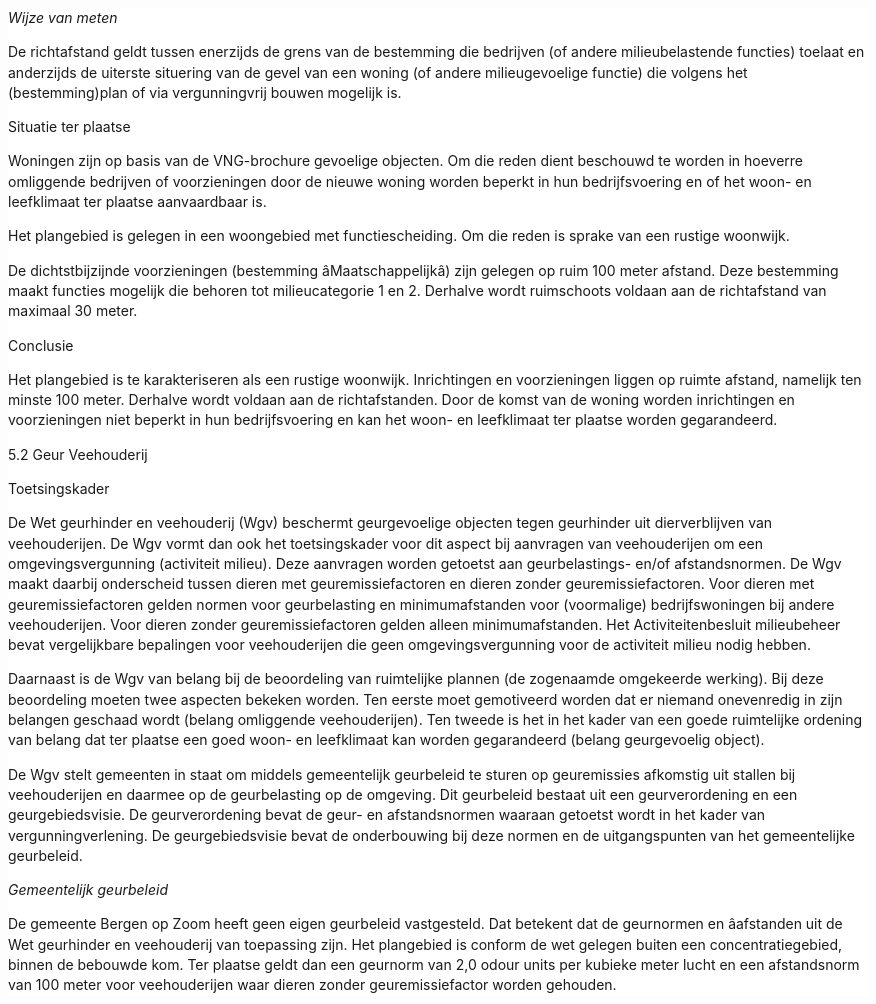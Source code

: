 *Wijze van meten*

De richtafstand geldt tussen enerzijds de grens van de bestemming die bedrijven (of andere milieubelastende functies) toelaat en anderzijds de uiterste situering van de gevel van een woning (of andere milieugevoelige functie) die volgens het (bestemming)plan of via vergunningvrij bouwen mogelijk is.

Situatie ter plaatse

Woningen zijn op basis van de VNG\-brochure gevoelige objecten. Om die reden dient beschouwd te worden in hoeverre omliggende bedrijven of voorzieningen door de nieuwe woning worden beperkt in hun bedrijfsvoering en of het woon\- en leefklimaat ter plaatse aanvaardbaar is.

Het plangebied is gelegen in een woongebied met functiescheiding. Om die reden is sprake van een rustige woonwijk.

De dichtstbijzijnde voorzieningen (bestemming âMaatschappelijkâ) zijn gelegen op ruim 100 meter afstand. Deze bestemming maakt functies mogelijk die behoren tot milieucategorie 1 en 2\. Derhalve wordt ruimschoots voldaan aan de richtafstand van maximaal 30 meter.

Conclusie

Het plangebied is te karakteriseren als een rustige woonwijk. Inrichtingen en voorzieningen liggen op ruimte afstand, namelijk ten minste 100 meter. Derhalve wordt voldaan aan de richtafstanden. Door de komst van de woning worden inrichtingen en voorzieningen niet beperkt in hun bedrijfsvoering en kan het woon\- en leefklimaat ter plaatse worden gegarandeerd.

5\.2 Geur Veehouderij

Toetsingskader

De Wet geurhinder en veehouderij (Wgv) beschermt geurgevoelige objecten tegen geurhinder uit dierverblijven van veehouderijen. De Wgv vormt dan ook het toetsingskader voor dit aspect bij aanvragen van veehouderijen om een omgevingsvergunning (activiteit milieu). Deze aanvragen worden getoetst aan geurbelastings\- en/of afstandsnormen. De Wgv maakt daarbij onderscheid tussen dieren met geuremissiefactoren en dieren zonder geuremissiefactoren. Voor dieren met geuremissiefactoren gelden normen voor geurbelasting en minimumafstanden voor (voormalige) bedrijfswoningen bij andere veehouderijen. Voor dieren zonder geuremissiefactoren gelden alleen minimumafstanden. Het Activiteitenbesluit milieubeheer bevat vergelijkbare bepalingen voor veehouderijen die geen omgevingsvergunning voor de activiteit milieu nodig hebben.

Daarnaast is de Wgv van belang bij de beoordeling van ruimtelijke plannen (de zogenaamde omgekeerde werking). Bij deze beoordeling moeten twee aspecten bekeken worden. Ten eerste moet gemotiveerd worden dat er niemand onevenredig in zijn belangen geschaad wordt (belang omliggende veehouderijen). Ten tweede is het in het kader van een goede ruimtelijke ordening van belang dat ter plaatse een goed woon\- en leefklimaat kan worden gegarandeerd (belang geurgevoelig object).

De Wgv stelt gemeenten in staat om middels gemeentelijk geurbeleid te sturen op geuremissies afkomstig uit stallen bij veehouderijen en daarmee op de geurbelasting op de omgeving. Dit geurbeleid bestaat uit een geurverordening en een geurgebiedsvisie. De geurverordening bevat de geur\- en afstandsnormen waaraan getoetst wordt in het kader van vergunningverlening. De geurgebiedsvisie bevat de onderbouwing bij deze normen en de uitgangspunten van het gemeentelijke geurbeleid.

*Gemeentelijk geurbeleid*

De gemeente Bergen op Zoom heeft geen eigen geurbeleid vastgesteld. Dat betekent dat de geurnormen en âafstanden uit de Wet geurhinder en veehouderij van toepassing zijn. Het plangebied is conform de wet gelegen buiten een concentratiegebied, binnen de bebouwde kom. Ter plaatse geldt dan een geurnorm van 2,0 odour units per kubieke meter lucht en een afstandsnorm van 100 meter voor veehouderijen waar dieren zonder geuremissiefactor worden gehouden.
